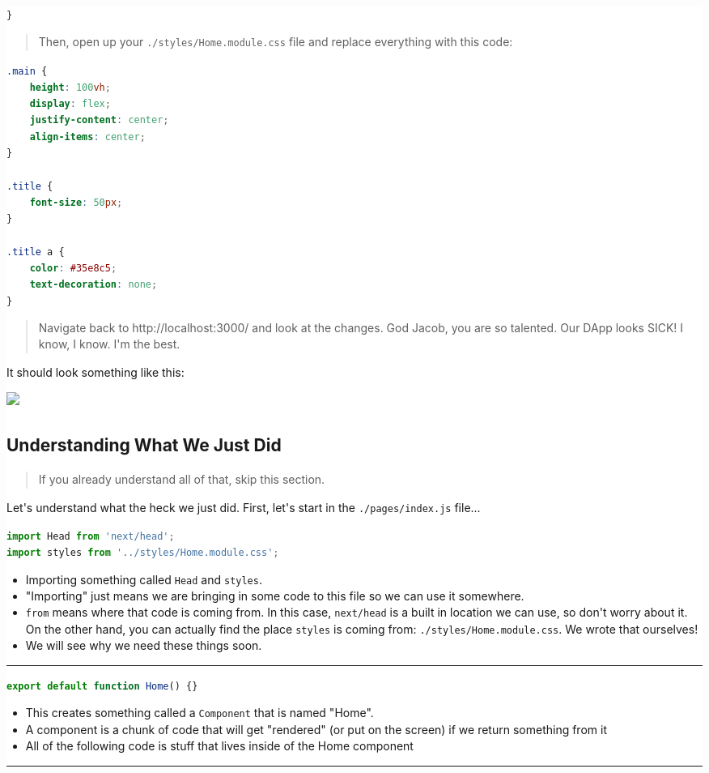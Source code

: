 ```javascript
}
```

> Then, open up your `./styles/Home.module.css` file and replace everything with this code:

```css
.main {
	height: 100vh;
	display: flex;
	justify-content: center;
	align-items: center;
}

.title {
	font-size: 50px;
}

.title a {
	color: #35e8c5;
	text-decoration: none;
}
```

> Navigate back to http://localhost:3000/ and look at the changes. God Jacob, you are so talented. Our DApp looks SICK! I know, I know. I'm the best.

It should look something like this:

<img src="https://github.com/emerald-dao/beginner-cadence-course/raw/main/images/base-emerald-dapp.png" />

## Understanding What We Just Did

> If you already understand all of that, skip this section.

Let's understand what the heck we just did. First, let's start in the `./pages/index.js` file...

```javascript
import Head from 'next/head';
import styles from '../styles/Home.module.css';
```

- Importing something called `Head` and `styles`.
- "Importing" just means we are bringing in some code to this file so we can use it somewhere.
- `from` means where that code is coming from. In this case, `next/head` is a built in location we can use, so don't worry about it. On the other hand, you can actually find the place `styles` is coming from: `./styles/Home.module.css`. We wrote that ourselves!
- We will see why we need these things soon.

---

```javascript
export default function Home() {}
```

- This creates something called a `Component` that is named "Home".
- A component is a chunk of code that will get "rendered" (or put on the screen) if we return something from it
- All of the following code is stuff that lives inside of the Home component

---